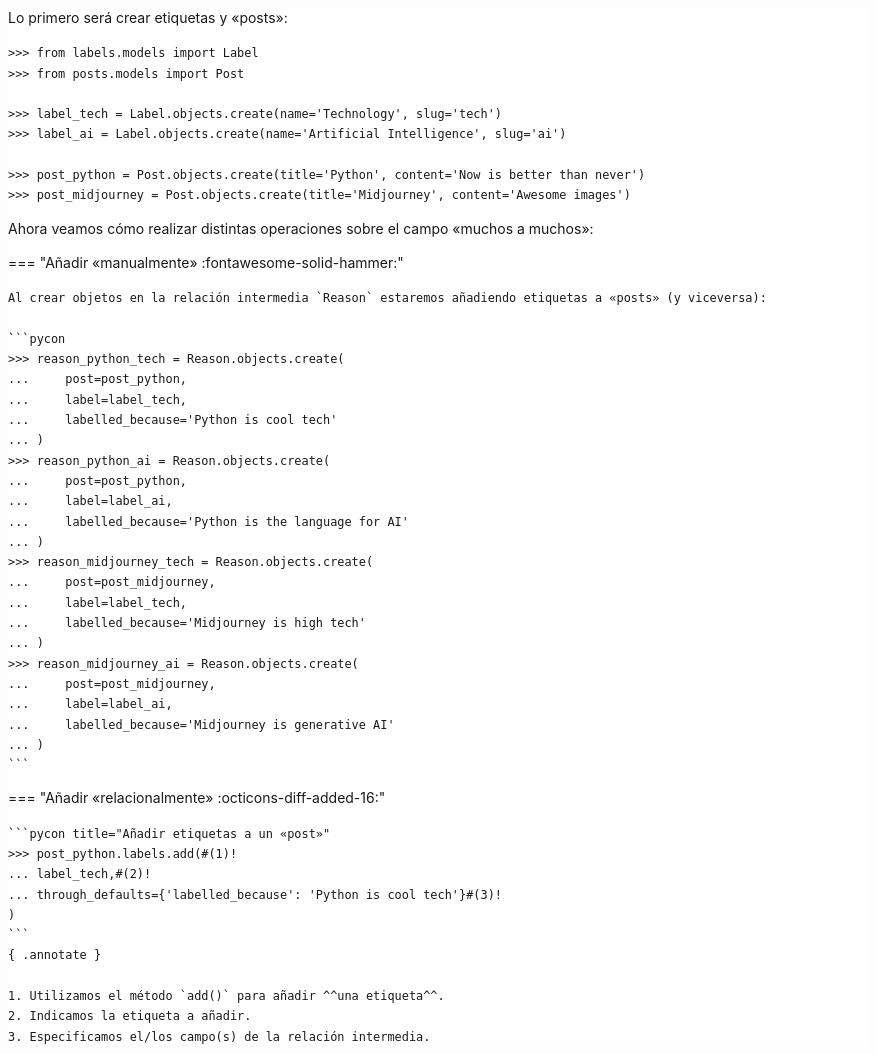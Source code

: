 Lo primero será crear etiquetas y «posts»:

```pycon
>>> from labels.models import Label
>>> from posts.models import Post

>>> label_tech = Label.objects.create(name='Technology', slug='tech')
>>> label_ai = Label.objects.create(name='Artificial Intelligence', slug='ai')

>>> post_python = Post.objects.create(title='Python', content='Now is better than never')
>>> post_midjourney = Post.objects.create(title='Midjourney', content='Awesome images')
```

Ahora veamos cómo realizar distintas operaciones sobre el campo «muchos a muchos»:

=== "Añadir «manualmente» :fontawesome-solid-hammer:"

    Al crear objetos en la relación intermedia `Reason` estaremos añadiendo etiquetas a «posts» (y viceversa):

    ```pycon
    >>> reason_python_tech = Reason.objects.create(
    ...     post=post_python,
    ...     label=label_tech,
    ...     labelled_because='Python is cool tech'
    ... )
    >>> reason_python_ai = Reason.objects.create(
    ...     post=post_python,
    ...     label=label_ai,
    ...     labelled_because='Python is the language for AI'
    ... )
    >>> reason_midjourney_tech = Reason.objects.create(
    ...     post=post_midjourney,
    ...     label=label_tech,
    ...     labelled_because='Midjourney is high tech'
    ... )
    >>> reason_midjourney_ai = Reason.objects.create(
    ...     post=post_midjourney,
    ...     label=label_ai,
    ...     labelled_because='Midjourney is generative AI'
    ... )
    ```

=== "Añadir «relacionalmente» :octicons-diff-added-16:"

    ```pycon title="Añadir etiquetas a un «post»"
    >>> post_python.labels.add(#(1)!
    ... label_tech,#(2)!
    ... through_defaults={'labelled_because': 'Python is cool tech'}#(3)!
    )
    ```    
    { .annotate }
    
    1. Utilizamos el método `add()` para añadir ^^una etiqueta^^.
    2. Indicamos la etiqueta a añadir.
    3. Especificamos el/los campo(s) de la relación intermedia.

